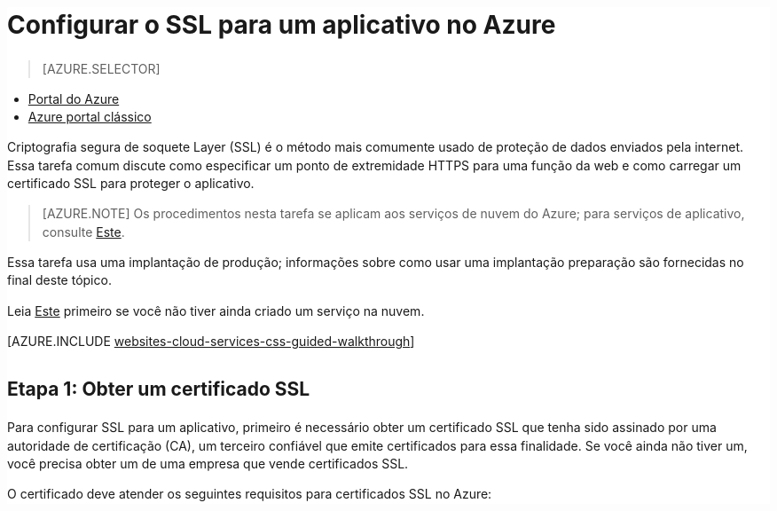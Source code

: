 <properties 
    pageTitle="Configurar o SSL para um serviço de nuvem | Microsoft Azure" 
    description="Saiba como especificar um ponto de extremidade HTTPS para uma função da web e como carregar um certificado SSL para proteger o aplicativo. Esses exemplos usam o portal do Azure." 
    services="cloud-services" 
    documentationCenter=".net" 
    authors="Thraka" 
    manager="timlt" 
    editor=""/>

<tags 
    ms.service="cloud-services" 
    ms.workload="tbd" 
    ms.tgt_pltfrm="na" 
    ms.devlang="na" 
    ms.topic="article" 
    ms.date="10/04/2016"
    ms.author="adegeo"/>




# <a name="configuring-ssl-for-an-application-in-azure"></a>Configurar o SSL para um aplicativo no Azure

> [AZURE.SELECTOR]
- [Portal do Azure](cloud-services-configure-ssl-certificate-portal.md)
- [Azure portal clássico](cloud-services-configure-ssl-certificate.md)

Criptografia segura de soquete Layer (SSL) é o método mais comumente usado de proteção de dados enviados pela internet. Essa tarefa comum discute como especificar um ponto de extremidade HTTPS para uma função da web e como carregar um certificado SSL para proteger o aplicativo.

> [AZURE.NOTE] Os procedimentos nesta tarefa se aplicam aos serviços de nuvem do Azure; para serviços de aplicativo, consulte [Este](../app-service-web/web-sites-configure-ssl-certificate.md).

Essa tarefa usa uma implantação de produção; informações sobre como usar uma implantação preparação são fornecidas no final deste tópico.

Leia [Este](cloud-services-how-to-create-deploy-portal.md) primeiro se você não tiver ainda criado um serviço na nuvem.

[AZURE.INCLUDE [websites-cloud-services-css-guided-walkthrough](../../includes/websites-cloud-services-css-guided-walkthrough.md)]

## <a name="step-1-get-an-ssl-certificate"></a>Etapa 1: Obter um certificado SSL

Para configurar SSL para um aplicativo, primeiro é necessário obter um certificado SSL que tenha sido assinado por uma autoridade de certificação (CA), um terceiro confiável que emite certificados para essa finalidade. Se você ainda não tiver um, você precisa obter um de uma empresa que vende certificados SSL.

O certificado deve atender os seguintes requisitos para certificados SSL no Azure:
